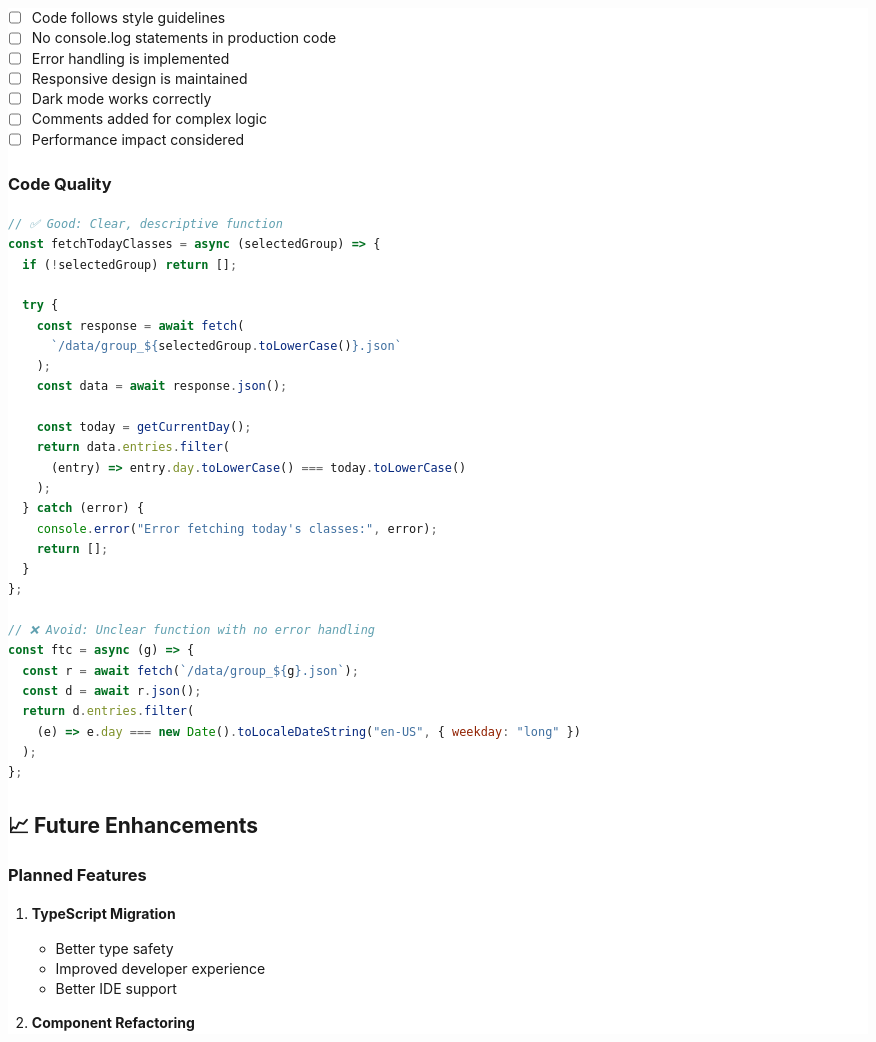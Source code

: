 - [ ] Code follows style guidelines
- [ ] No console.log statements in production code
- [ ] Error handling is implemented
- [ ] Responsive design is maintained
- [ ] Dark mode works correctly
- [ ] Comments added for complex logic
- [ ] Performance impact considered

### Code Quality

```javascript
// ✅ Good: Clear, descriptive function
const fetchTodayClasses = async (selectedGroup) => {
  if (!selectedGroup) return [];

  try {
    const response = await fetch(
      `/data/group_${selectedGroup.toLowerCase()}.json`
    );
    const data = await response.json();

    const today = getCurrentDay();
    return data.entries.filter(
      (entry) => entry.day.toLowerCase() === today.toLowerCase()
    );
  } catch (error) {
    console.error("Error fetching today's classes:", error);
    return [];
  }
};

// ❌ Avoid: Unclear function with no error handling
const ftc = async (g) => {
  const r = await fetch(`/data/group_${g}.json`);
  const d = await r.json();
  return d.entries.filter(
    (e) => e.day === new Date().toLocaleDateString("en-US", { weekday: "long" })
  );
};
```

## 📈 Future Enhancements

### Planned Features

1. **TypeScript Migration**

   - Better type safety
   - Improved developer experience
   - Better IDE support

2. **Component Refactoring**
